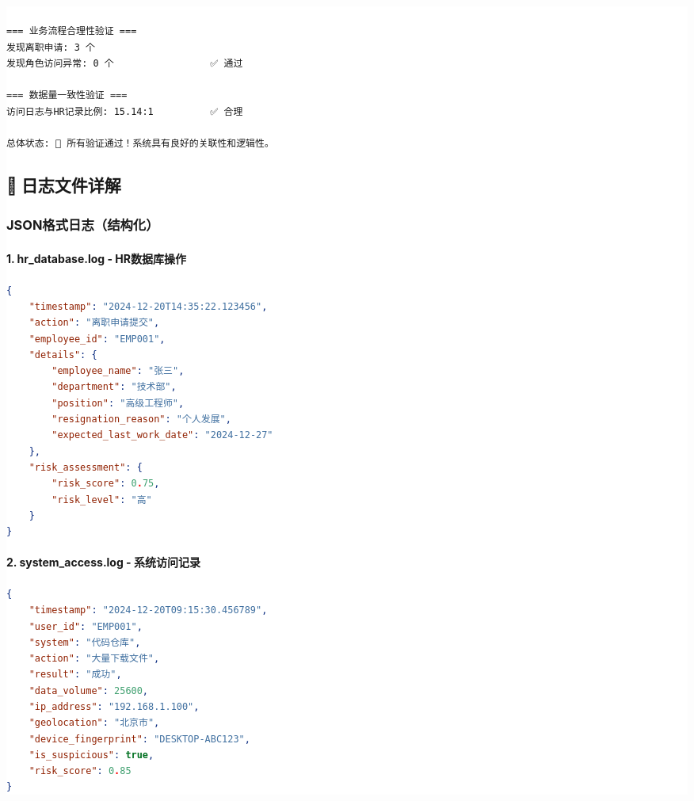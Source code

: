 ```

=== 业务流程合理性验证 ===
发现离职申请: 3 个
发现角色访问异常: 0 个                 ✅ 通过

=== 数据量一致性验证 ===
访问日志与HR记录比例: 15.14:1          ✅ 合理

总体状态: 🎉 所有验证通过！系统具有良好的关联性和逻辑性。
```

## 📝 日志文件详解

### JSON格式日志（结构化）

#### 1. hr_database.log - HR数据库操作
```json
{
    "timestamp": "2024-12-20T14:35:22.123456",
    "action": "离职申请提交",
    "employee_id": "EMP001",
    "details": {
        "employee_name": "张三",
        "department": "技术部",
        "position": "高级工程师",
        "resignation_reason": "个人发展",
        "expected_last_work_date": "2024-12-27"
    },
    "risk_assessment": {
        "risk_score": 0.75,
        "risk_level": "高"
    }
}
```

#### 2. system_access.log - 系统访问记录
```json
{
    "timestamp": "2024-12-20T09:15:30.456789",
    "user_id": "EMP001",
    "system": "代码仓库",
    "action": "大量下载文件",
    "result": "成功",
    "data_volume": 25600,
    "ip_address": "192.168.1.100",
    "geolocation": "北京市",
    "device_fingerprint": "DESKTOP-ABC123",
    "is_suspicious": true,
    "risk_score": 0.85
}
```
